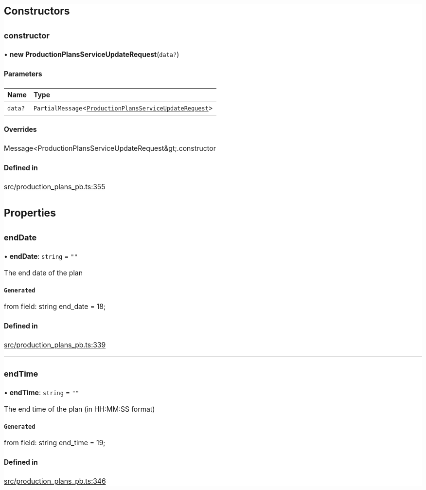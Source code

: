 ## Constructors

### constructor

• **new ProductionPlansServiceUpdateRequest**(`data?`)

#### Parameters

| Name | Type |
| :------ | :------ |
| `data?` | `PartialMessage`<[`ProductionPlansServiceUpdateRequest`](ProductionPlansServiceUpdateRequest.md)\> |

#### Overrides

Message&lt;ProductionPlansServiceUpdateRequest\&gt;.constructor

#### Defined in

[src/production_plans_pb.ts:355](https://github.com/Unaxiom/genesis-ts-sdk/blob/a265138/src/production_plans_pb.ts#L355)

## Properties

### endDate

• **endDate**: `string` = `""`

The end date of the plan

**`Generated`**

from field: string end_date = 18;

#### Defined in

[src/production_plans_pb.ts:339](https://github.com/Unaxiom/genesis-ts-sdk/blob/a265138/src/production_plans_pb.ts#L339)

___

### endTime

• **endTime**: `string` = `""`

The end time of the plan (in HH:MM:SS format)

**`Generated`**

from field: string end_time = 19;

#### Defined in

[src/production_plans_pb.ts:346](https://github.com/Unaxiom/genesis-ts-sdk/blob/a265138/src/production_plans_pb.ts#L346)
